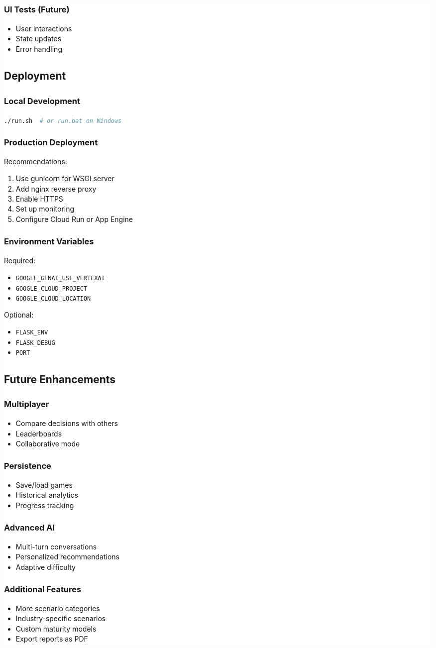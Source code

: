 ### UI Tests (Future)
- User interactions
- State updates
- Error handling

## Deployment

### Local Development
```bash
./run.sh  # or run.bat on Windows
```

### Production Deployment
Recommendations:
1. Use gunicorn for WSGI server
2. Add nginx reverse proxy
3. Enable HTTPS
4. Set up monitoring
5. Configure Cloud Run or App Engine

### Environment Variables
Required:
- `GOOGLE_GENAI_USE_VERTEXAI`
- `GOOGLE_CLOUD_PROJECT`
- `GOOGLE_CLOUD_LOCATION`

Optional:
- `FLASK_ENV`
- `FLASK_DEBUG`
- `PORT`

## Future Enhancements

### Multiplayer
- Compare decisions with others
- Leaderboards
- Collaborative mode

### Persistence
- Save/load games
- Historical analytics
- Progress tracking

### Advanced AI
- Multi-turn conversations
- Personalized recommendations
- Adaptive difficulty

### Additional Features
- More scenario categories
- Industry-specific scenarios
- Custom maturity models
- Export reports as PDF
